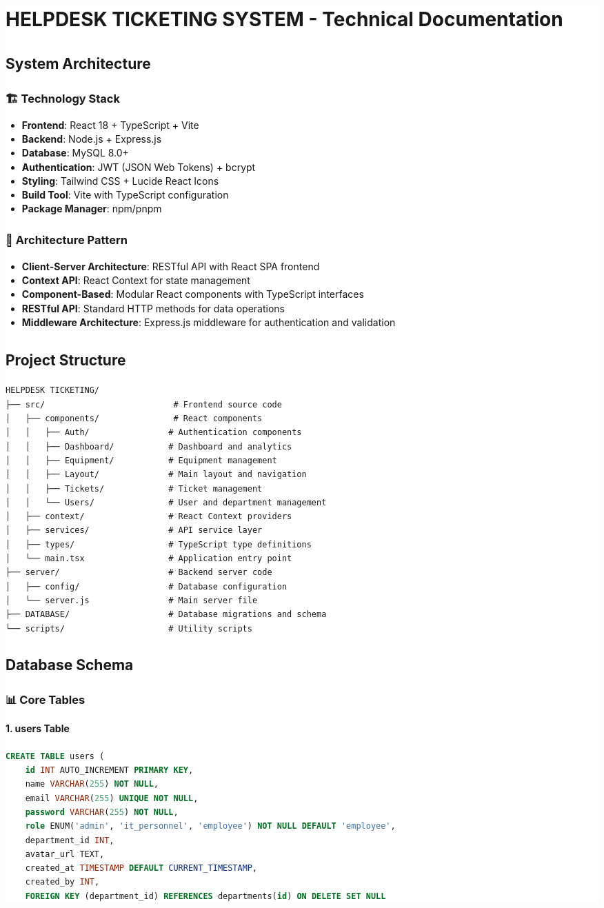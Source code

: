# HELPDESK TICKETING SYSTEM - Technical Documentation

## System Architecture

### 🏗️ **Technology Stack**
- **Frontend**: React 18 + TypeScript + Vite
- **Backend**: Node.js + Express.js
- **Database**: MySQL 8.0+
- **Authentication**: JWT (JSON Web Tokens) + bcrypt
- **Styling**: Tailwind CSS + Lucide React Icons
- **Build Tool**: Vite with TypeScript configuration
- **Package Manager**: npm/pnpm

### 🔧 **Architecture Pattern**
- **Client-Server Architecture**: RESTful API with React SPA frontend
- **Context API**: React Context for state management
- **Component-Based**: Modular React components with TypeScript interfaces
- **RESTful API**: Standard HTTP methods for data operations
- **Middleware Architecture**: Express.js middleware for authentication and validation

## Project Structure

```
HELPDESK TICKETING/
├── src/                          # Frontend source code
│   ├── components/               # React components
│   │   ├── Auth/                # Authentication components
│   │   ├── Dashboard/           # Dashboard and analytics
│   │   ├── Equipment/           # Equipment management
│   │   ├── Layout/              # Main layout and navigation
│   │   ├── Tickets/             # Ticket management
│   │   └── Users/               # User and department management
│   ├── context/                 # React Context providers
│   ├── services/                # API service layer
│   ├── types/                   # TypeScript type definitions
│   └── main.tsx                 # Application entry point
├── server/                      # Backend server code
│   ├── config/                  # Database configuration
│   └── server.js                # Main server file
├── DATABASE/                    # Database migrations and schema
└── scripts/                     # Utility scripts
```

## Database Schema

### 📊 **Core Tables**

#### 1. **users** Table
```sql
CREATE TABLE users (
    id INT AUTO_INCREMENT PRIMARY KEY,
    name VARCHAR(255) NOT NULL,
    email VARCHAR(255) UNIQUE NOT NULL,
    password VARCHAR(255) NOT NULL,
    role ENUM('admin', 'it_personnel', 'employee') NOT NULL DEFAULT 'employee',
    department_id INT,
    avatar_url TEXT,
    created_at TIMESTAMP DEFAULT CURRENT_TIMESTAMP,
    created_by INT,
    FOREIGN KEY (department_id) REFERENCES departments(id) ON DELETE SET NULL
```